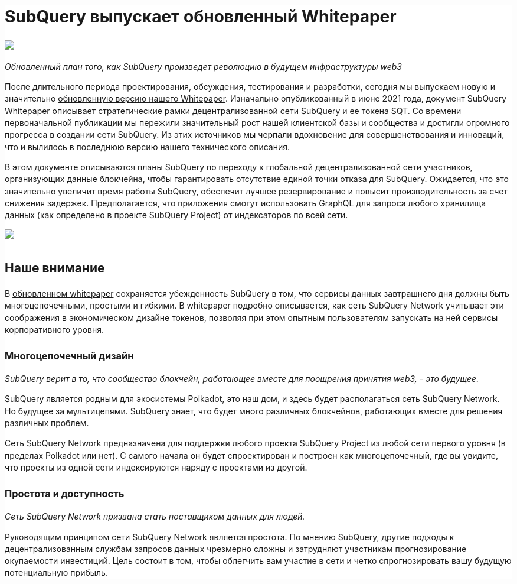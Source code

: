 # SubQuery выпускает обновленный Whitepaper

![](https://miro.medium.com/max/700/0*guA8YHyJPhu0wmzf)

_Обновленный план того, как SubQuery произведет революцию в будущем инфраструктуры web3_

После длительного периода проектирования, обсуждения, тестирования и разработки, сегодня мы выпускаем новую и значительно [обновленную версию нашего Whitepaper](https://static.subquery.network/whitepaper.pdf). Изначально опубликованный в июне 2021 года, документ SubQuery Whitepaper описывает стратегические рамки децентрализованной сети SubQuery и ее токена SQT. Со времени первоначальной публикации мы пережили значительный рост нашей клиентской базы и сообщества и достигли огромного прогресса в создании сети SubQuery. Из этих источников мы черпали вдохновение для совершенствования и инноваций, что и вылилось в последнюю версию нашего технического описания.

<iframe width="560" height="315" src="https://www.youtube.com/embed/Ghxyw5bIHs8" title="Видеоплеер Ютуба" frameborder="0" allow="accelerometer; autoplay; clipboard-write; encrypted-media; gyroscope; picture-in-picture" allowfullscreen></iframe>

В этом документе описываются планы SubQuery по переходу к глобальной децентрализованной сети участников, организующих данные блокчейна, чтобы гарантировать отсутствие единой точки отказа для SubQuery. Ожидается, что это значительно увеличит время работы SubQuery, обеспечит лучшее резервирование и повысит производительность за счет снижения задержек. Предполагается, что приложения смогут использовать GraphQL для запроса любого хранилища данных (как определено в проекте SubQuery Project) от индексаторов по всей сети.

![](https://miro.medium.com/max/700/0*xtd6e7mn7JkfhpzG)

## Наше внимание

В [обновленном whitepaper](https://static.subquery.network/whitepaper.pdf) сохраняется убежденность SubQuery в том, что сервисы данных завтрашнего дня должны быть многоцепочечными, простыми и гибкими. В whitepaper подробно описывается, как сеть SubQuery Network учитывает эти соображения в экономическом дизайне токенов, позволяя при этом опытным пользователям запускать на ней сервисы корпоративного уровня.

### Многоцепочечный дизайн

_SubQuery верит в то, что сообщество блокчейн, работающее вместе для поощрения принятия web3, - это будущее._

SubQuery является родным для экосистемы Polkadot, это наш дом, и здесь будет располагаться сеть SubQuery Network. Но будущее за мультицепями. SubQuery знает, что будет много различных блокчейнов, работающих вместе для решения различных проблем.

Сеть SubQuery Network предназначена для поддержки любого проекта SubQuery Project из любой сети первого уровня (в пределах Polkadot или нет). С самого начала он будет спроектирован и построен как многоцепочечный, где вы увидите, что проекты из одной сети индексируются наряду с проектами из другой.

### Простота и доступность

_Сеть SubQuery Network призвана стать поставщиком данных для людей._

Руководящим принципом сети SubQuery Network является простота. По мнению SubQuery, другие подходы к децентрализованным службам запросов данных чрезмерно сложны и затрудняют участникам прогнозирование окупаемости инвестиций. Цель состоит в том, чтобы облегчить вам участие в сети и четко спрогнозировать вашу будущую потенциальную прибыль.
